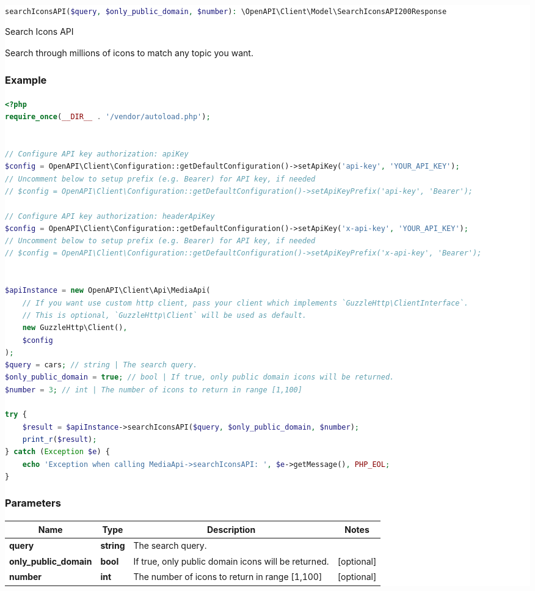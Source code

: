 ```php
searchIconsAPI($query, $only_public_domain, $number): \OpenAPI\Client\Model\SearchIconsAPI200Response
```

Search Icons API

Search through millions of icons to match any topic you want.

### Example

```php
<?php
require_once(__DIR__ . '/vendor/autoload.php');


// Configure API key authorization: apiKey
$config = OpenAPI\Client\Configuration::getDefaultConfiguration()->setApiKey('api-key', 'YOUR_API_KEY');
// Uncomment below to setup prefix (e.g. Bearer) for API key, if needed
// $config = OpenAPI\Client\Configuration::getDefaultConfiguration()->setApiKeyPrefix('api-key', 'Bearer');

// Configure API key authorization: headerApiKey
$config = OpenAPI\Client\Configuration::getDefaultConfiguration()->setApiKey('x-api-key', 'YOUR_API_KEY');
// Uncomment below to setup prefix (e.g. Bearer) for API key, if needed
// $config = OpenAPI\Client\Configuration::getDefaultConfiguration()->setApiKeyPrefix('x-api-key', 'Bearer');


$apiInstance = new OpenAPI\Client\Api\MediaApi(
    // If you want use custom http client, pass your client which implements `GuzzleHttp\ClientInterface`.
    // This is optional, `GuzzleHttp\Client` will be used as default.
    new GuzzleHttp\Client(),
    $config
);
$query = cars; // string | The search query.
$only_public_domain = true; // bool | If true, only public domain icons will be returned.
$number = 3; // int | The number of icons to return in range [1,100]

try {
    $result = $apiInstance->searchIconsAPI($query, $only_public_domain, $number);
    print_r($result);
} catch (Exception $e) {
    echo 'Exception when calling MediaApi->searchIconsAPI: ', $e->getMessage(), PHP_EOL;
}
```

### Parameters

| Name | Type | Description  | Notes |
| ------------- | ------------- | ------------- | ------------- |
| **query** | **string**| The search query. | |
| **only_public_domain** | **bool**| If true, only public domain icons will be returned. | [optional] |
| **number** | **int**| The number of icons to return in range [1,100] | [optional] |
